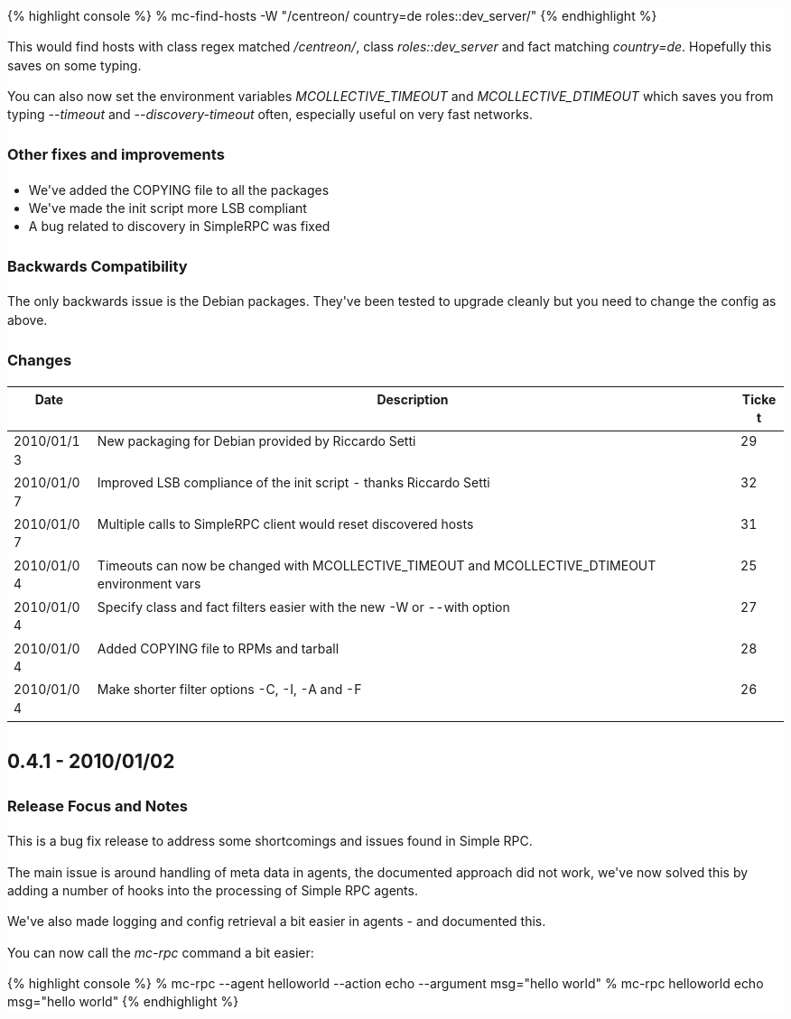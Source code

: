 {% highlight console %}
  % mc-find-hosts -W "/centreon/ country=de roles::dev_server/"
{% endhighlight %}

This would find hosts with class regex matched _/centreon/_, class _roles::dev_server_ and fact matching _country=de_.  Hopefully this saves on some typing.

You can also now set the environment variables _MCOLLECTIVE_TIMEOUT_ and _MCOLLECTIVE_DTIMEOUT_ which saves you from typing _--timeout_ and _--discovery-timeout_ often, especially useful on very fast networks.

### Other fixes and improvements

 * We've added the COPYING file to all the packages
 * We've made the init script more LSB compliant
 * A bug related to discovery in SimpleRPC was fixed

### Backwards Compatibility

The only backwards issue is the Debian packages.  They've been tested to upgrade cleanly but you need to change the config as above.

### Changes

|Date|Description|Ticket|
|----|-----------|------|
| 2010/01/13 | New packaging for Debian provided by Riccardo Setti|29|
| 2010/01/07 | Improved LSB compliance of the init script - thanks Riccardo Setti|32|
| 2010/01/07 | Multiple calls to SimpleRPC client would reset discovered hosts|31|
| 2010/01/04 | Timeouts can now be changed with MCOLLECTIVE_TIMEOUT and MCOLLECTIVE_DTIMEOUT environment vars|25|
| 2010/01/04 | Specify class and fact filters easier with the new -W or --with option|27 |
| 2010/01/04 | Added COPYING file to RPMs and tarball|28|
| 2010/01/04 | Make shorter filter options -C, -I, -A and -F|26|

## 0.4.1 - 2010/01/02

### Release Focus and Notes

This is a bug fix release to address some shortcomings and issues found in Simple RPC.

The main issue is around handling of meta data in agents, the documented approach did not work, we've now solved this by adding a number of hooks into the processing of Simple RPC agents.

We've also made logging and config retrieval a bit easier in agents - and documented this.

You can now call the _mc-rpc_ command a bit easier:

{% highlight console %}
  % mc-rpc --agent helloworld --action echo --argument msg="hello world"
  % mc-rpc helloworld echo msg="hello world"
{% endhighlight %}
